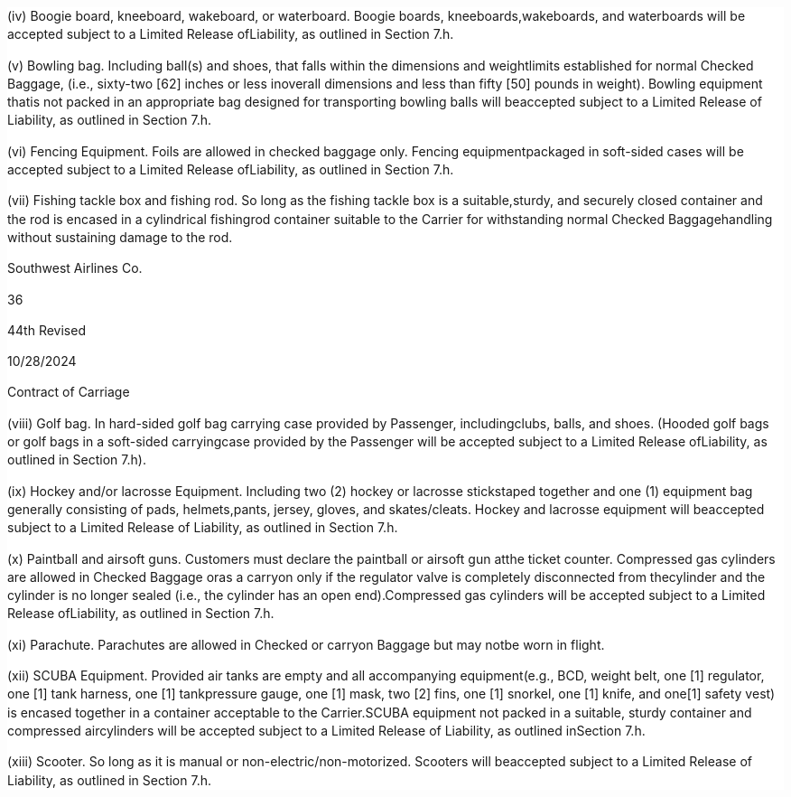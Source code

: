 (iv) Boogie board, kneeboard, wakeboard, or waterboard. Boogie boards, kneeboards,wakeboards, and waterboards will be accepted subject to a Limited Release ofLiability, as outlined in Section 7.h.

(v) Bowling bag. Including ball(s) and shoes, that falls within the dimensions and weightlimits established for normal Checked Baggage, (i.e., sixty-two [62] inches or less inoverall dimensions and less than fifty [50] pounds in weight). Bowling equipment thatis not packed in an appropriate bag designed for transporting bowling balls will beaccepted subject to a Limited Release of Liability, as outlined in Section 7.h.



(vi) Fencing Equipment. Foils are allowed in checked baggage only. Fencing equipmentpackaged in soft-sided cases will be accepted subject to a Limited Release ofLiability, as outlined in Section 7.h.

(vii) Fishing tackle box and fishing rod. So long as the fishing tackle box is a suitable,sturdy, and securely closed container and the rod is encased in a cylindrical fishingrod container suitable to the Carrier for withstanding normal Checked Baggagehandling without sustaining damage to the rod.

Southwest Airlines Co.

36

44th Revised

10/28/2024



Contract of Carriage



(viii) Golf bag. In hard-sided golf bag carrying case provided by Passenger, includingclubs, balls, and shoes. (Hooded golf bags or golf bags in a soft-sided carryingcase provided by the Passenger will be accepted subject to a Limited Release ofLiability, as outlined in Section 7.h).

(ix) Hockey and/or lacrosse Equipment. Including two (2) hockey or lacrosse stickstaped together and one (1) equipment bag generally consisting of pads, helmets,pants, jersey, gloves, and skates/cleats. Hockey and lacrosse equipment will beaccepted subject to a Limited Release of Liability, as outlined in Section 7.h.



(x) Paintball and airsoft guns. Customers must declare the paintball or airsoft gun atthe ticket counter. Compressed gas cylinders are allowed in Checked Baggage oras a carryon only if the regulator valve is completely disconnected from thecylinder and the cylinder is no longer sealed (i.e., the cylinder has an open end).Compressed gas cylinders will be accepted subject to a Limited Release ofLiability, as outlined in Section 7.h.



(xi) Parachute. Parachutes are allowed in Checked or carryon Baggage but may notbe worn in flight.

(xii) SCUBA Equipment. Provided air tanks are empty and all accompanying equipment(e.g., BCD, weight belt, one [1] regulator, one [1] tank harness, one [1] tankpressure gauge, one [1] mask, two [2] fins, one [1] snorkel, one [1] knife, and one[1] safety vest) is encased together in a container acceptable to the Carrier.SCUBA equipment not packed in a suitable, sturdy container and compressed aircylinders will be accepted subject to a Limited Release of Liability, as outlined inSection 7.h.



(xiii) Scooter. So long as it is manual or non-electric/non-motorized. Scooters will beaccepted subject to a Limited Release of Liability, as outlined in Section 7.h.
